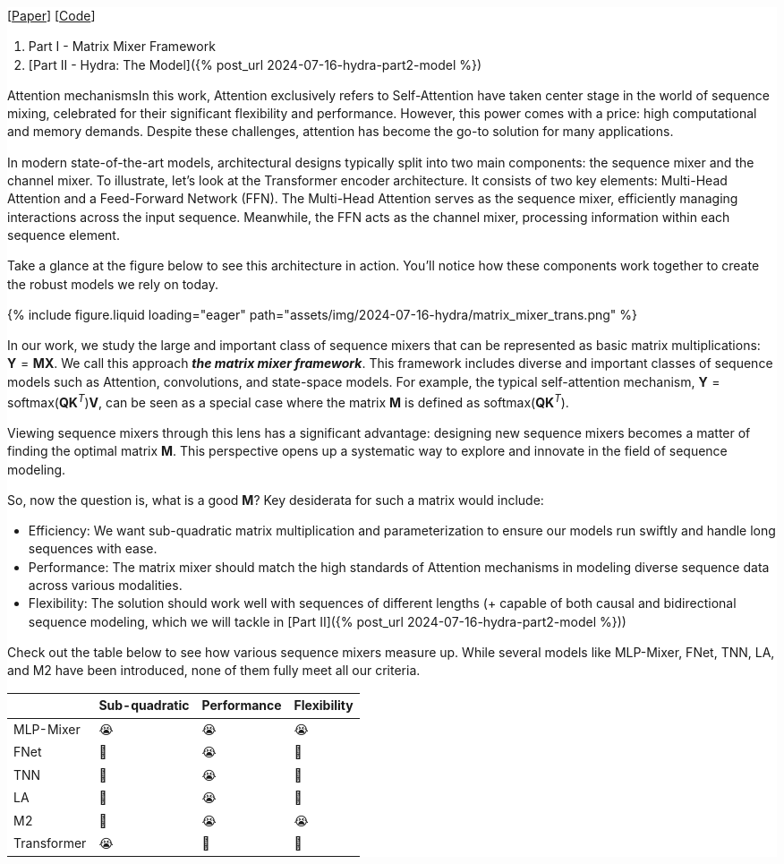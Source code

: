 
[[Paper](https://arxiv.org/abs/TODO)]
[[Code](https://github.com/goombalab/hydra)]


1. Part I - Matrix Mixer Framework
2. [Part II - Hydra: The Model]({% post_url 2024-07-16-hydra-part2-model %})


Attention mechanisms<d-footnote>In this work, Attention<d-cite key="attention"></d-cite> exclusively refers to Self-Attention<d-cite key="transformer"></d-cite></d-footnote> have taken center stage in the world of sequence mixing, celebrated for their significant flexibility and performance. However, this power comes with a price: high computational and memory demands. Despite these challenges, attention has become the go-to solution for many applications.

In modern state-of-the-art models, architectural designs typically split into two main components: the sequence mixer and the channel mixer. To illustrate, let’s look at the Transformer encoder architecture. It consists of two key elements: Multi-Head Attention and a Feed-Forward Network (FFN). The Multi-Head Attention serves as the sequence mixer, efficiently managing interactions across the input sequence. Meanwhile, the FFN acts as the channel mixer, processing information within each sequence element.

Take a glance at the figure below to see this architecture in action. You’ll notice how these components work together to create the robust models we rely on today.

{% include figure.liquid loading="eager" path="assets/img/2024-07-16-hydra/matrix_mixer_trans.png" %}

In our work, we study the large and important class of sequence mixers that can be represented as basic matrix multiplications: $\textbf{Y} = \textbf{M}\textbf{X}$. We call this approach ***the matrix mixer framework***. This framework includes diverse and important classes of sequence models such as Attention, convolutions<d-cite key="ckconv"></d-cite><d-cite key="tnn"></d-cite>, and state-space models<d-cite key="s4"></d-cite><d-cite key="mamba"></d-cite><d-cite key="ssd"></d-cite>. For example, the typical self-attention mechanism, $\textbf{Y} = \text{softmax}(\textbf{Q}\textbf{K}^T)\textbf{V}$, can be seen as a special case where the matrix $\textbf{M}$ is defined as $\text{softmax}(\textbf{Q}\textbf{K}^T)$.

Viewing sequence mixers through this lens has a significant advantage: designing new sequence mixers becomes a matter of finding the optimal matrix $\textbf{M}$. This perspective opens up a systematic way to explore and innovate in the field of sequence modeling.

So, now the question is, what is a good $\textbf{M}$? Key desiderata for such a matrix would include:
- Efficiency: We want sub-quadratic matrix multiplication and parameterization to ensure our models run swiftly and handle long sequences with ease.
- Performance: The matrix mixer should match the high standards of Attention mechanisms in modeling diverse sequence data across various modalities.
- Flexibility: The solution should work well with sequences of different lengths
(+ capable of both causal and bidirectional sequence modeling, which we will tackle in [Part II]({% post_url 2024-07-16-hydra-part2-model %}))

Check out the table below to see how various sequence mixers measure up. While several models like MLP-Mixer<d-cite key="mlpmixer"></d-cite>, FNet<d-cite key="fnet"></d-cite>, TNN<d-cite key="tnn"></d-cite>, LA<d-cite key="la"></d-cite>, and M2<d-cite key="m2"></d-cite> have been introduced, none of them fully meet all our criteria.

|             | Sub-quadratic | Performance | Flexibility   |
| ----------- | ------------- | ----------- | ------------- |
| MLP-Mixer   | 😭            | 😭          | 😭            |
| FNet        | 🤗            | 😭          | 🤗            |
| TNN         | 🤗            | 😭          | 🤗            |
| LA          | 🤗            | 😭          | 🤗            |
| M2          | 🤗            | 😭          | 😭            |
| Transformer | 😭            | 🤗          | 🤗            |
